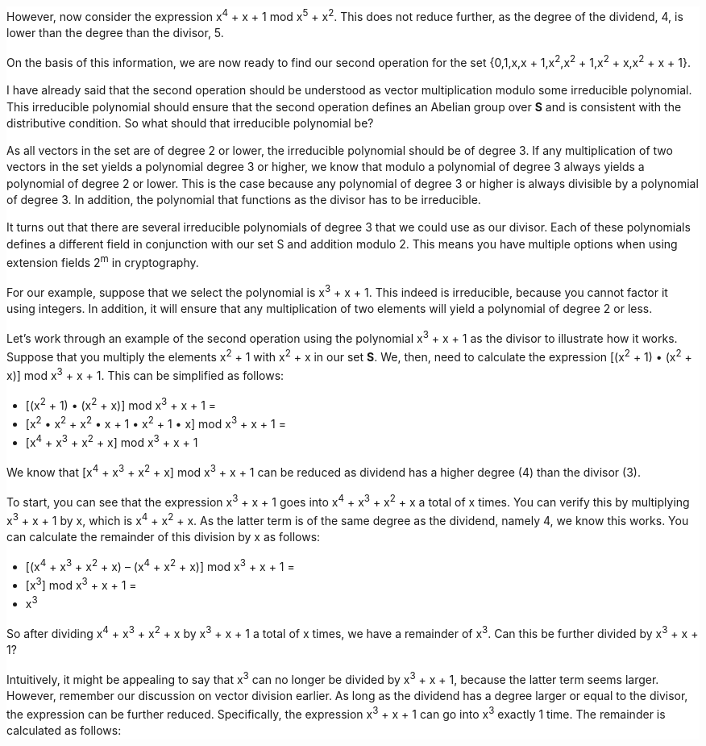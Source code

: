 However, now consider the expression x<sup>4</sup> + x + 1 mod x<sup>5</sup> + x<sup>2</sup>. This does not reduce further, as the degree of the dividend, 4, is lower than the degree than the divisor, 5.

On the basis of this information, we are now ready to find our second operation for the set {0,1,x,x + 1,x<sup>2</sup>,x<sup>2</sup> + 1,x<sup>2</sup> + x,x<sup>2</sup> + x + 1}. 

I have already said that the second operation should be understood as vector multiplication modulo some irreducible polynomial. This irreducible polynomial should ensure that the second operation defines an Abelian group over **S** and is consistent with the distributive condition. So what should that irreducible polynomial be?

As all vectors in the set are of degree 2 or lower, the irreducible polynomial should be of degree 3. If any multiplication of two vectors in the set yields a polynomial degree 3 or higher, we know that modulo a polynomial of degree 3 always yields a polynomial of degree 2 or lower. This is the case because any polynomial of degree 3 or higher is always divisible by a polynomial of degree 3. In addition, the polynomial that functions as the divisor has to be irreducible. 

It turns out that there are several irreducible polynomials of degree 3 that we could use as our divisor. Each of these polynomials defines a different field in conjunction with our set S and addition modulo 2. This means you have multiple options when using extension fields 2<sup>m</sup> in cryptography.  

For our example, suppose that we select the polynomial is x<sup>3</sup> + x + 1. This indeed is irreducible, because you cannot factor it using integers. In addition, it will ensure that any multiplication of two elements will yield a polynomial of degree 2 or less.  

Let’s work through an example of the second operation using the polynomial x<sup>3</sup> + x + 1 as the divisor to illustrate how it works. Suppose that you multiply the elements x<sup>2</sup> + 1 with x<sup>2</sup> + x in our set **S**. We, then, need to calculate the expression [(x<sup>2</sup> + 1) • (x<sup>2</sup> + x)] mod x<sup>3</sup> + x + 1. This can be simplified as follows:

* [(x<sup>2</sup> + 1) • (x<sup>2</sup> + x)] mod x<sup>3</sup> + x + 1 =
* [x<sup>2</sup> • x<sup>2</sup> + x<sup>2</sup> • x + 1 • x<sup>2</sup> + 1 • x] mod x<sup>3</sup> + x + 1 = 
* [x<sup>4</sup> + x<sup>3</sup> + x<sup>2</sup> + x] mod x<sup>3</sup> + x + 1
    
We know that [x<sup>4</sup> + x<sup>3</sup> + x<sup>2</sup> + x] mod x<sup>3</sup> + x + 1 can be reduced as dividend has a higher degree (4) than the divisor (3). 

To start, you can see that the expression x<sup>3</sup> + x + 1 goes into x<sup>4</sup> + x<sup>3</sup> + x<sup>2</sup> + x a total of x times. You can verify this by multiplying x<sup>3</sup> + x + 1 by x, which is x<sup>4</sup> + x<sup>2</sup> + x. As the latter term is of the same degree as the dividend, namely 4, we know this works. You can calculate the remainder of this division by x as follows: 

* [(x<sup>4</sup> + x<sup>3</sup> + x<sup>2</sup> + x) – (x<sup>4</sup> + x<sup>2</sup> + x)] mod x<sup>3</sup> + x + 1 = 
* [x<sup>3</sup>] mod x<sup>3</sup> + x + 1 =
* x<sup>3</sup>

So after dividing x<sup>4</sup> + x<sup>3</sup> + x<sup>2</sup> + x by x<sup>3</sup> + x + 1 a total of x times, we have a remainder of x<sup>3</sup>. Can this be further divided by x<sup>3</sup> + x + 1?

Intuitively, it might be appealing to say that x<sup>3</sup> can no longer be divided by x<sup>3</sup> + x + 1, because the latter term seems larger. However, remember our discussion on vector division earlier. As long as the dividend has a degree larger or equal to the divisor, the expression can be further reduced. Specifically, the expression x<sup>3</sup> + x + 1 can go into x<sup>3</sup> exactly 1 time. The remainder is calculated as follows:
